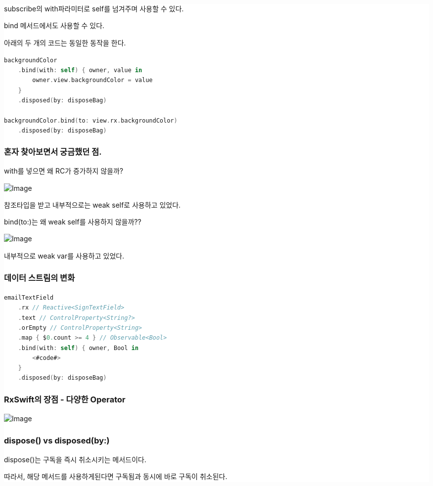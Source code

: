 subscribe의 with파라미터로 self를 넘겨주며 사용할 수 있다.

bind 메서드에서도 사용할 수 있다.

아래의 두 개의 코드는 동일한 동작을 한다.

```swift
backgroundColor
    .bind(with: self) { owner, value in
        owner.view.backgroundColor = value
    }
    .disposed(by: disposeBag)

backgroundColor.bind(to: view.rx.backgroundColor)
    .disposed(by: disposeBag)
```

### 혼자 찾아보면서 궁금했던 점.

with를 넣으면 왜 RC가 증가하지 않을까?

<img width="502" alt="Image" src="https://github.com/user-attachments/assets/10684ce0-4700-4d15-90a7-5929b6592655" />

참조타입을 받고 내부적으로는 weak self로 사용하고 있었다.

bind(to:)는 왜 weak self를 사용하지 않을까??

![Image](https://github.com/user-attachments/assets/e80643f2-ee44-4db7-b2ce-2cf18eb7ba85)

내부적으로 weak var를 사용하고 있었다.

### 데이터 스트림의 변화

```swift
emailTextField
    .rx // Reactive<SignTextField>
    .text // ControlProperty<String?>
    .orEmpty // ControlProperty<String>
    .map { $0.count >= 4 } // Observable<Bool>
    .bind(with: self) { owner, Bool in
        <#code#>
    }
    .disposed(by: disposeBag)
```

### RxSwift의 장점 - 다양한 Operator

![Image](https://github.com/user-attachments/assets/b66fb7b8-4dc7-4fd4-97e1-3dbbef425425)

### dispose() vs disposed(by:)

dispose()는 구독을 즉시 취소시키는 메서드이다.

따라서, 해당 메서드를 사용하게된다면 구독됨과 동시에 바로 구독이 취소된다.
